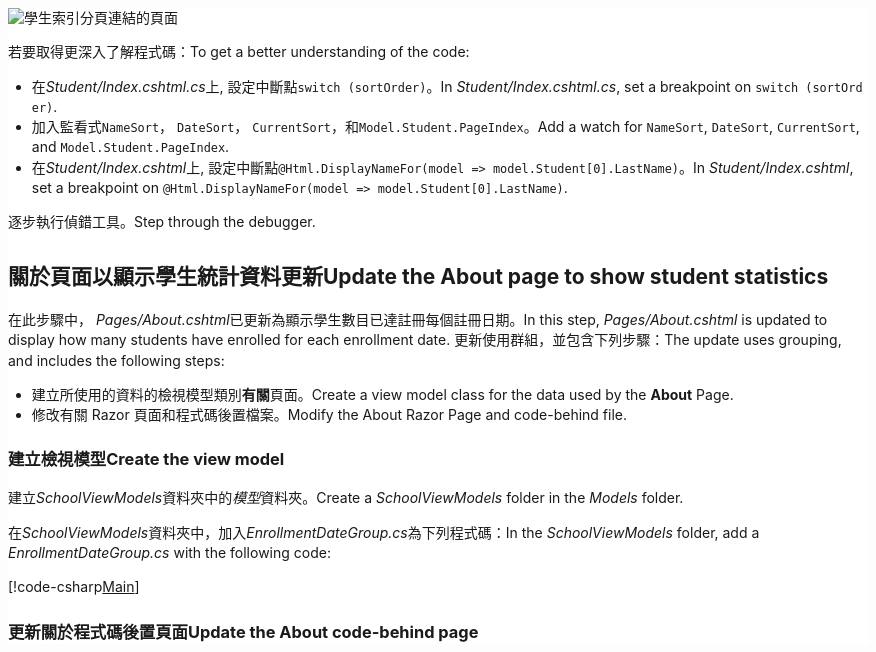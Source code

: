 ![學生索引分頁連結的頁面](sort-filter-page/_static/paging.png)

<span data-ttu-id="b5487-258">若要取得更深入了解程式碼：</span><span class="sxs-lookup"><span data-stu-id="b5487-258">To get a better understanding of the code:</span></span>

* <span data-ttu-id="b5487-259">在*Student/Index.cshtml.cs*上, 設定中斷點`switch (sortOrder)`。</span><span class="sxs-lookup"><span data-stu-id="b5487-259">In *Student/Index.cshtml.cs*, set a breakpoint on `switch (sortOrder)`.</span></span>
* <span data-ttu-id="b5487-260">加入監看式`NameSort`， `DateSort`， `CurrentSort`，和`Model.Student.PageIndex`。</span><span class="sxs-lookup"><span data-stu-id="b5487-260">Add a watch for `NameSort`, `DateSort`, `CurrentSort`, and `Model.Student.PageIndex`.</span></span>
* <span data-ttu-id="b5487-261">在*Student/Index.cshtml*上, 設定中斷點`@Html.DisplayNameFor(model => model.Student[0].LastName)`。</span><span class="sxs-lookup"><span data-stu-id="b5487-261">In *Student/Index.cshtml*, set a breakpoint on `@Html.DisplayNameFor(model => model.Student[0].LastName)`.</span></span>

<span data-ttu-id="b5487-262">逐步執行偵錯工具。</span><span class="sxs-lookup"><span data-stu-id="b5487-262">Step through the debugger.</span></span>

## <a name="update-the-about-page-to-show-student-statistics"></a><span data-ttu-id="b5487-263">關於頁面以顯示學生統計資料更新</span><span class="sxs-lookup"><span data-stu-id="b5487-263">Update the About page to show student statistics</span></span>

<span data-ttu-id="b5487-264">在此步驟中， *Pages/About.cshtml*已更新為顯示學生數目已達註冊每個註冊日期。</span><span class="sxs-lookup"><span data-stu-id="b5487-264">In this step, *Pages/About.cshtml* is updated to display how many students have enrolled for each enrollment date.</span></span> <span data-ttu-id="b5487-265">更新使用群組，並包含下列步驟：</span><span class="sxs-lookup"><span data-stu-id="b5487-265">The update uses grouping, and includes the following steps:</span></span>

* <span data-ttu-id="b5487-266">建立所使用的資料的檢視模型類別**有關**頁面。</span><span class="sxs-lookup"><span data-stu-id="b5487-266">Create a view model class for the data used by the **About** Page.</span></span>
* <span data-ttu-id="b5487-267">修改有關 Razor 頁面和程式碼後置檔案。</span><span class="sxs-lookup"><span data-stu-id="b5487-267">Modify the About Razor Page and code-behind file.</span></span>

### <a name="create-the-view-model"></a><span data-ttu-id="b5487-268">建立檢視模型</span><span class="sxs-lookup"><span data-stu-id="b5487-268">Create the view model</span></span>

<span data-ttu-id="b5487-269">建立*SchoolViewModels*資料夾中的*模型*資料夾。</span><span class="sxs-lookup"><span data-stu-id="b5487-269">Create a *SchoolViewModels* folder in the *Models* folder.</span></span>

<span data-ttu-id="b5487-270">在*SchoolViewModels*資料夾中，加入*EnrollmentDateGroup.cs*為下列程式碼：</span><span class="sxs-lookup"><span data-stu-id="b5487-270">In the *SchoolViewModels* folder, add a *EnrollmentDateGroup.cs* with the following code:</span></span>

[!code-csharp[Main](intro/samples/cu/Models/SchoolViewModels/EnrollmentDateGroup.cs)]

### <a name="update-the-about-code-behind-page"></a><span data-ttu-id="b5487-271">更新關於程式碼後置頁面</span><span class="sxs-lookup"><span data-stu-id="b5487-271">Update the About code-behind page</span></span>
